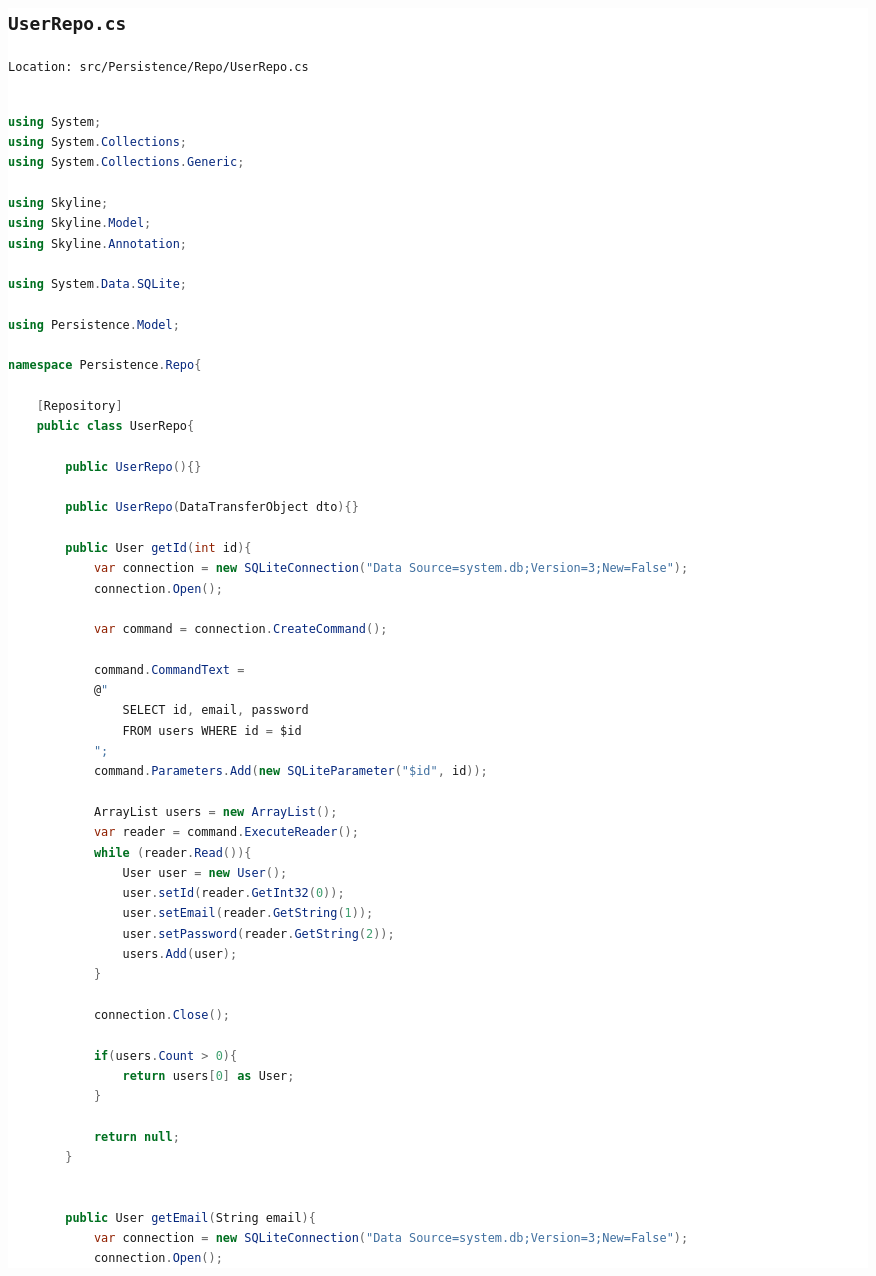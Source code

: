 ## `UserRepo.cs`

`Location: src/Persistence/Repo/UserRepo.cs`

```csharp

using System;
using System.Collections;
using System.Collections.Generic;

using Skyline;
using Skyline.Model;
using Skyline.Annotation;

using System.Data.SQLite;

using Persistence.Model;

namespace Persistence.Repo{

    [Repository]
    public class UserRepo{

        public UserRepo(){}

        public UserRepo(DataTransferObject dto){}

        public User getId(int id){
            var connection = new SQLiteConnection("Data Source=system.db;Version=3;New=False");
            connection.Open();

            var command = connection.CreateCommand();
            
            command.CommandText =
            @"
                SELECT id, email, password
                FROM users WHERE id = $id
            ";
            command.Parameters.Add(new SQLiteParameter("$id", id));

            ArrayList users = new ArrayList();
            var reader = command.ExecuteReader();
            while (reader.Read()){
                User user = new User();
                user.setId(reader.GetInt32(0));
                user.setEmail(reader.GetString(1));
                user.setPassword(reader.GetString(2));
                users.Add(user);
            }
            
            connection.Close();
            
            if(users.Count > 0){
                return users[0] as User;
            }
            
            return null;
        }


        public User getEmail(String email){
            var connection = new SQLiteConnection("Data Source=system.db;Version=3;New=False");
            connection.Open();

```
